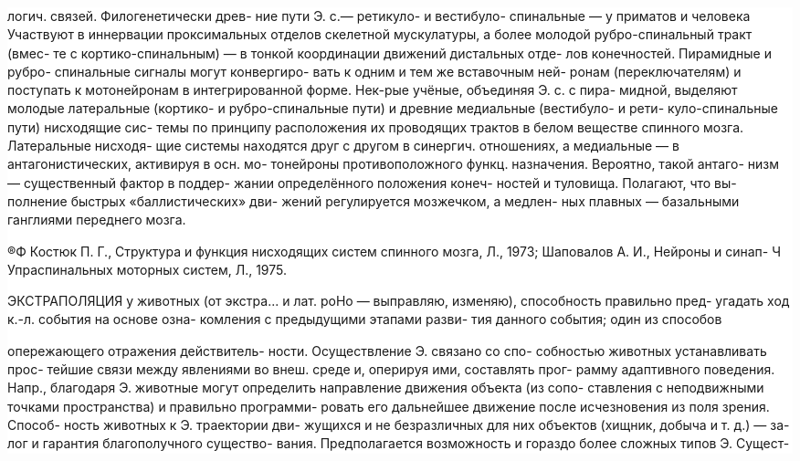 логич. связей. Филогенетически древ-
ние пути Э. с.— ретикуло- и вестибуло-
спинальные — у приматов и человека
Участвуют в иннервации проксимальных
отделов скелетной мускулатуры, а более
молодой рубро-спинальный тракт (вмес-
те с кортико-спинальным) — в тонкой
координации движений дистальных отде-
лов конечностей. Пирамидные и рубро-
спинальные сигналы могут конвергиро-
вать к одним и тем же вставочным ней-
ронам (переключателям) и поступать к
мотонейронам в интегрированной форме.
Нек-рые учёные, объединяя Э. с. с пира-
мидной, выделяют молодые латеральные
(кортико- и рубро-спинальные пути) и
древние медиальные (вестибуло- и рети-
куло-спинальные пути) нисходящие сис-
темы по принципу расположения их
проводящих трактов в белом веществе
спинного мозга. Латеральные нисходя-
щие системы находятся друг с другом в
синергич. отношениях, а медиальные — в
антагонистических, активируя в осн. мо-
тонейроны противоположного функц.
назначения. Вероятно, такой антаго-
низм — существенный фактор в поддер-
жании определённого положения конеч-
ностей и туловища. Полагают, что вы-
полнение быстрых «баллистических» дви-
жений регулируется мозжечком, а медлен-
ных плавных — базальными ганглиями
переднего мозга.

®Ф Костюк П. Г., Структура и функция
нисходящих систем спинного мозга, Л., 1973;
Шаповалов А. И., Нейроны и синап-
Ч Упраспинальных моторных систем, Л.,
1975.

ЭКСТРАПОЛЯЦИЯ у животных
(от экстра... и лат. роНо — выправляю,
изменяю), способность правильно пред-
угадать ход к.-л. события на основе озна-
комления с предыдущими этапами разви-
тия данного события; один из способов

опережающего отражения действитель-
ности. Осуществление Э. связано со спо-
собностью животных устанавливать прос-
тейшие связи между явлениями во внеш.
среде и, оперируя ими, составлять прог-
рамму адаптивного поведения. Напр.,
благодаря Э. животные могут определить
направление движения объекта (из сопо-
ставления с неподвижными точками
пространства) и правильно программи-
ровать его дальнейшее движение после
исчезновения из поля зрения. Способ-
ность животных к Э. траектории дви-
жущихся и не безразличных для них
объектов (хищник, добыча и т. д.) — за-
лог и гарантия благополучного существо-
вания. Предполагается возможность и
гораздо более сложных типов Э. Сущест-